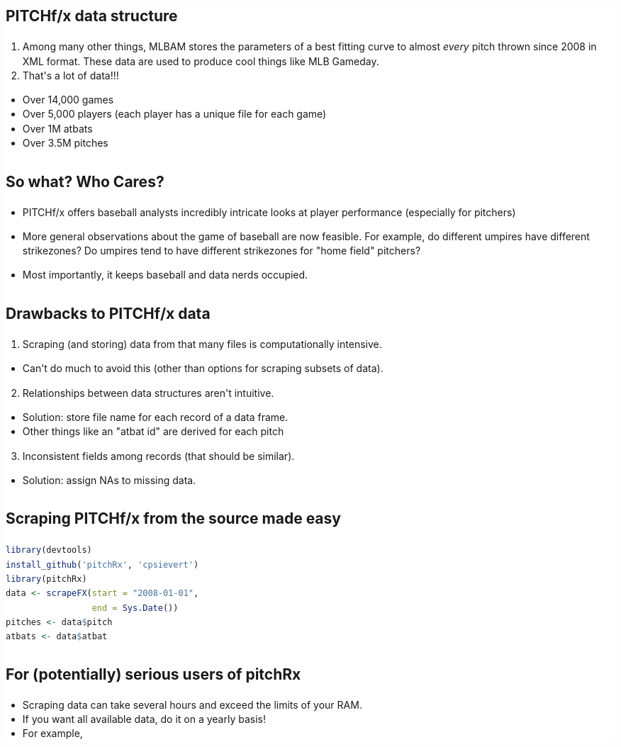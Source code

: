 





## PITCHf/x data structure

1. Among many other things, MLBAM stores the parameters of a best fitting curve to almost *every* pitch thrown since 2008 in XML format. These data are used to produce cool things like MLB Gameday.
2. That's a lot of data!!!
  * Over 14,000 games
  * Over 5,000 players (each player has a unique file for each game)
  * Over 1M atbats
  * Over 3.5M pitches


## So what? Who Cares?

- PITCHf/x offers baseball analysts incredibly intricate looks at player performance (especially for pitchers)

- More general observations about the game of baseball are now feasible. For example, do different umpires have different strikezones? Do umpires tend to have different strikezones for "home field" pitchers?

- Most importantly, it keeps baseball and data nerds occupied.

## Drawbacks to PITCHf/x data

1. Scraping (and storing) data from that many files is computationally intensive.
  * Can't do much to avoid this (other than options for scraping subsets of data).
2. Relationships between data structures aren't intuitive.
  * Solution: store file name for each record of a data frame.
  * Other things like an "atbat id" are derived for each pitch
3. Inconsistent fields among records (that should be similar).
  * Solution: assign NAs to missing data.

## Scraping PITCHf/x from the source made easy


```r
library(devtools)
install_github('pitchRx', 'cpsievert')
library(pitchRx)
data <- scrapeFX(start = "2008-01-01", 
                 end = Sys.Date())
pitches <- data$pitch
atbats <- data$atbat
```


## For (potentially) serious users of pitchRx

- Scraping data can take several hours and exceed the limits of your RAM.
- If you want all available data, do it on a yearly basis!
- For example,
